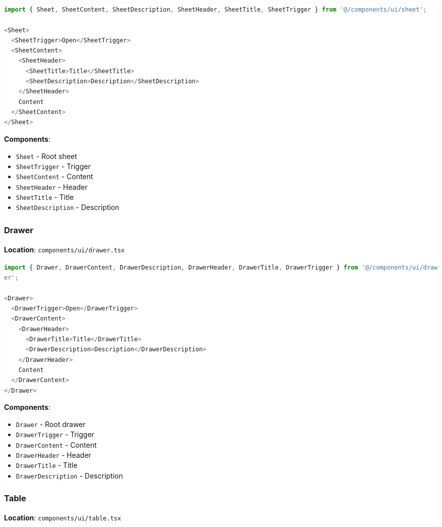 ```typescript
import { Sheet, SheetContent, SheetDescription, SheetHeader, SheetTitle, SheetTrigger } from '@/components/ui/sheet';

<Sheet>
  <SheetTrigger>Open</SheetTrigger>
  <SheetContent>
    <SheetHeader>
      <SheetTitle>Title</SheetTitle>
      <SheetDescription>Description</SheetDescription>
    </SheetHeader>
    Content
  </SheetContent>
</Sheet>
```

**Components**:
- `Sheet` - Root sheet
- `SheetTrigger` - Trigger
- `SheetContent` - Content
- `SheetHeader` - Header
- `SheetTitle` - Title
- `SheetDescription` - Description

### Drawer
**Location**: `components/ui/drawer.tsx`

```typescript
import { Drawer, DrawerContent, DrawerDescription, DrawerHeader, DrawerTitle, DrawerTrigger } from '@/components/ui/drawer';

<Drawer>
  <DrawerTrigger>Open</DrawerTrigger>
  <DrawerContent>
    <DrawerHeader>
      <DrawerTitle>Title</DrawerTitle>
      <DrawerDescription>Description</DrawerDescription>
    </DrawerHeader>
    Content
  </DrawerContent>
</Drawer>
```

**Components**:
- `Drawer` - Root drawer
- `DrawerTrigger` - Trigger
- `DrawerContent` - Content
- `DrawerHeader` - Header
- `DrawerTitle` - Title
- `DrawerDescription` - Description

### Table
**Location**: `components/ui/table.tsx`
